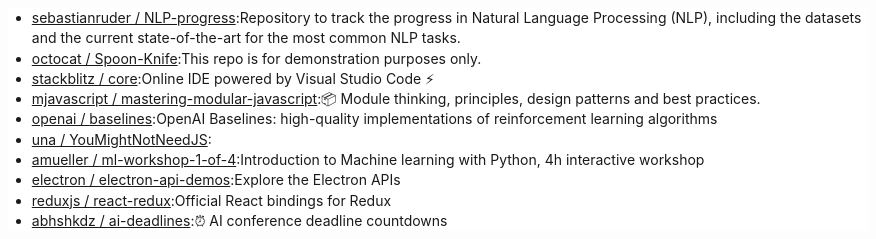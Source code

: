 * [sebastianruder / NLP-progress](https://github.com/sebastianruder/NLP-progress):Repository to track the progress in Natural Language Processing (NLP), including the datasets and the current state-of-the-art for the most common NLP tasks.
* [octocat / Spoon-Knife](https://github.com/octocat/Spoon-Knife):This repo is for demonstration purposes only.
* [stackblitz / core](https://github.com/stackblitz/core):Online IDE powered by Visual Studio Code ⚡️
* [mjavascript / mastering-modular-javascript](https://github.com/mjavascript/mastering-modular-javascript):📦 Module thinking, principles, design patterns and best practices.
* [openai / baselines](https://github.com/openai/baselines):OpenAI Baselines: high-quality implementations of reinforcement learning algorithms
* [una / YouMightNotNeedJS](https://github.com/una/YouMightNotNeedJS):
* [amueller / ml-workshop-1-of-4](https://github.com/amueller/ml-workshop-1-of-4):Introduction to Machine learning with Python, 4h interactive workshop
* [electron / electron-api-demos](https://github.com/electron/electron-api-demos):Explore the Electron APIs
* [reduxjs / react-redux](https://github.com/reduxjs/react-redux):Official React bindings for Redux
* [abhshkdz / ai-deadlines](https://github.com/abhshkdz/ai-deadlines):⏰ AI conference deadline countdowns
